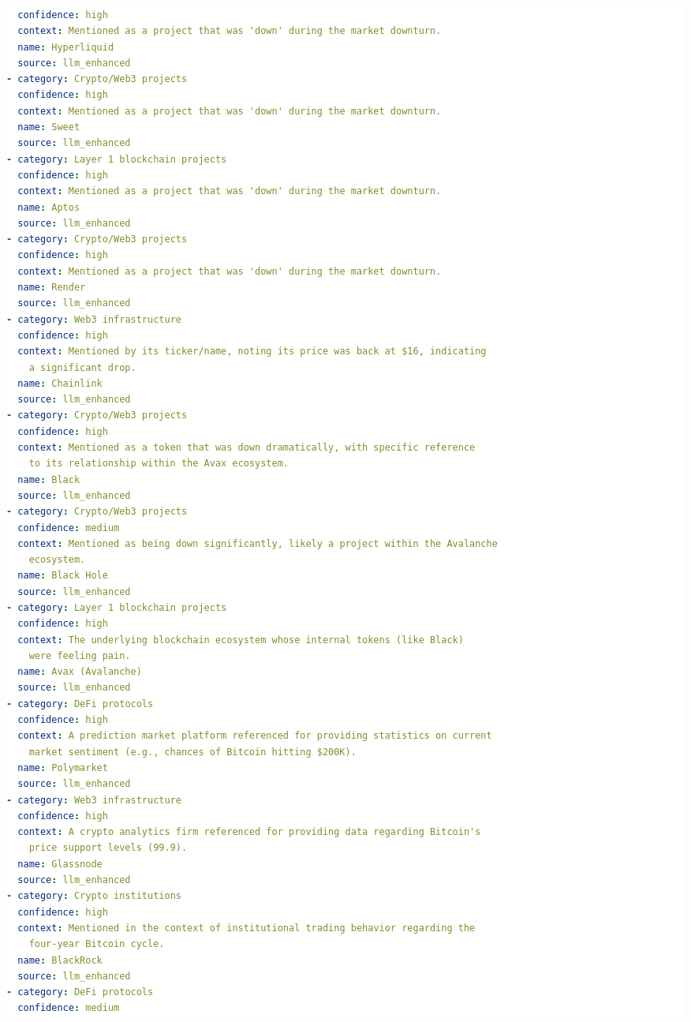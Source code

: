 ```yaml
  confidence: high
  context: Mentioned as a project that was 'down' during the market downturn.
  name: Hyperliquid
  source: llm_enhanced
- category: Crypto/Web3 projects
  confidence: high
  context: Mentioned as a project that was 'down' during the market downturn.
  name: Sweet
  source: llm_enhanced
- category: Layer 1 blockchain projects
  confidence: high
  context: Mentioned as a project that was 'down' during the market downturn.
  name: Aptos
  source: llm_enhanced
- category: Crypto/Web3 projects
  confidence: high
  context: Mentioned as a project that was 'down' during the market downturn.
  name: Render
  source: llm_enhanced
- category: Web3 infrastructure
  confidence: high
  context: Mentioned by its ticker/name, noting its price was back at $16, indicating
    a significant drop.
  name: Chainlink
  source: llm_enhanced
- category: Crypto/Web3 projects
  confidence: high
  context: Mentioned as a token that was down dramatically, with specific reference
    to its relationship within the Avax ecosystem.
  name: Black
  source: llm_enhanced
- category: Crypto/Web3 projects
  confidence: medium
  context: Mentioned as being down significantly, likely a project within the Avalanche
    ecosystem.
  name: Black Hole
  source: llm_enhanced
- category: Layer 1 blockchain projects
  confidence: high
  context: The underlying blockchain ecosystem whose internal tokens (like Black)
    were feeling pain.
  name: Avax (Avalanche)
  source: llm_enhanced
- category: DeFi protocols
  confidence: high
  context: A prediction market platform referenced for providing statistics on current
    market sentiment (e.g., chances of Bitcoin hitting $200K).
  name: Polymarket
  source: llm_enhanced
- category: Web3 infrastructure
  confidence: high
  context: A crypto analytics firm referenced for providing data regarding Bitcoin's
    price support levels (99.9).
  name: Glassnode
  source: llm_enhanced
- category: Crypto institutions
  confidence: high
  context: Mentioned in the context of institutional trading behavior regarding the
    four-year Bitcoin cycle.
  name: BlackRock
  source: llm_enhanced
- category: DeFi protocols
  confidence: medium
```